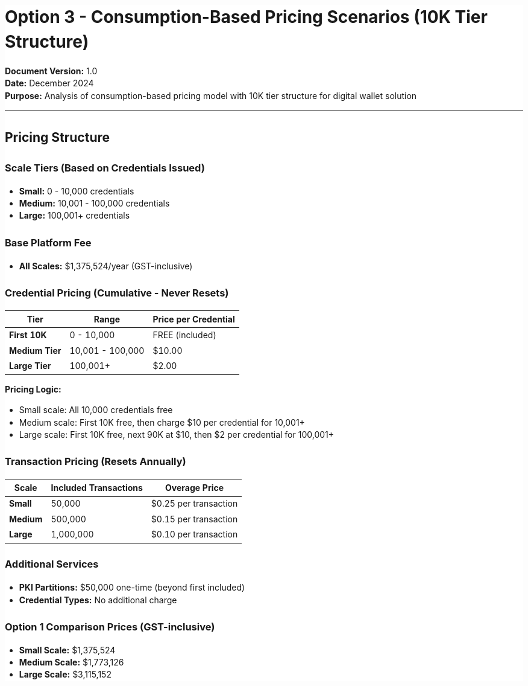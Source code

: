# Option 3 - Consumption-Based Pricing Scenarios (10K Tier Structure)

**Document Version:** 1.0  
**Date:** December 2024  
**Purpose:** Analysis of consumption-based pricing model with 10K tier structure for digital wallet solution

---

## Pricing Structure

### Scale Tiers (Based on Credentials Issued)
- **Small:** 0 - 10,000 credentials
- **Medium:** 10,001 - 100,000 credentials  
- **Large:** 100,001+ credentials

### Base Platform Fee
- **All Scales:** $1,375,524/year (GST-inclusive)

### Credential Pricing (Cumulative - Never Resets)
| Tier | Range | Price per Credential |
|------|-------|---------------------|
| **First 10K** | 0 - 10,000 | FREE (included) |
| **Medium Tier** | 10,001 - 100,000 | $10.00 |
| **Large Tier** | 100,001+ | $2.00 |

**Pricing Logic:**
- Small scale: All 10,000 credentials free
- Medium scale: First 10K free, then charge $10 per credential for 10,001+
- Large scale: First 10K free, next 90K at $10, then $2 per credential for 100,001+

### Transaction Pricing (Resets Annually)
| Scale | Included Transactions | Overage Price |
|-------|----------------------|---------------|
| **Small** | 50,000 | $0.25 per transaction |
| **Medium** | 500,000 | $0.15 per transaction |
| **Large** | 1,000,000 | $0.10 per transaction |

### Additional Services
- **PKI Partitions:** $50,000 one-time (beyond first included)
- **Credential Types:** No additional charge

### Option 1 Comparison Prices (GST-inclusive)
- **Small Scale:** $1,375,524
- **Medium Scale:** $1,773,126  
- **Large Scale:** $3,115,152
